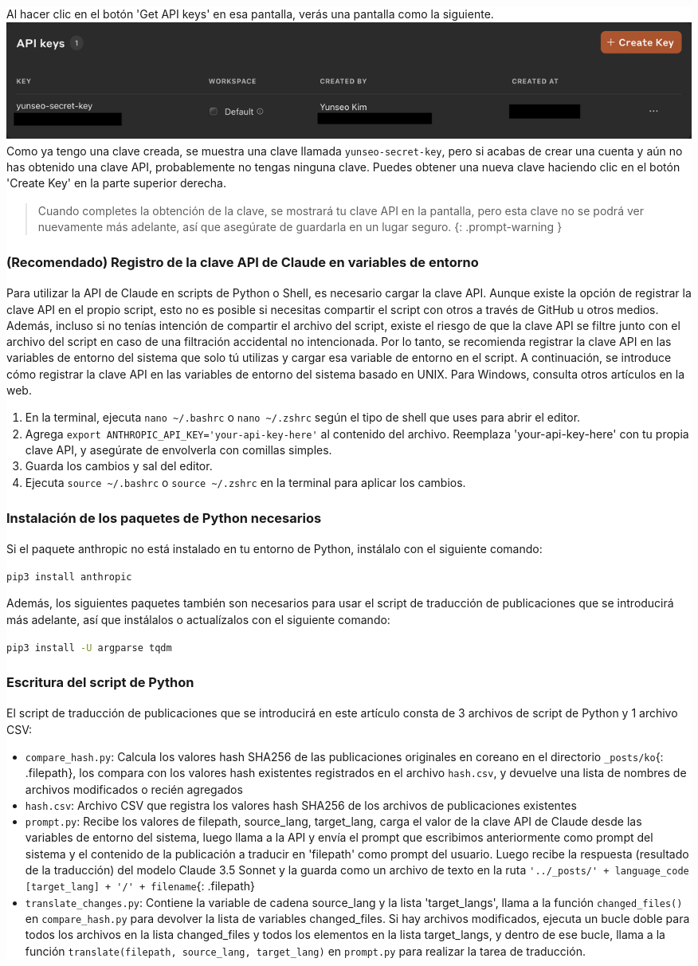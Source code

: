 Al hacer clic en el botón 'Get API keys' en esa pantalla, verás una pantalla como la siguiente.  
![API Keys](/assets/img/how-to-auto-translate-posts-with-the-claude-3.5-sonnet-api/api-keys.png) Como ya tengo una clave creada, se muestra una clave llamada `yunseo-secret-key`, pero si acabas de crear una cuenta y aún no has obtenido una clave API, probablemente no tengas ninguna clave. Puedes obtener una nueva clave haciendo clic en el botón 'Create Key' en la parte superior derecha.

> Cuando completes la obtención de la clave, se mostrará tu clave API en la pantalla, pero esta clave no se podrá ver nuevamente más adelante, así que asegúrate de guardarla en un lugar seguro.
{: .prompt-warning }

### (Recomendado) Registro de la clave API de Claude en variables de entorno
Para utilizar la API de Claude en scripts de Python o Shell, es necesario cargar la clave API. Aunque existe la opción de registrar la clave API en el propio script, esto no es posible si necesitas compartir el script con otros a través de GitHub u otros medios. Además, incluso si no tenías intención de compartir el archivo del script, existe el riesgo de que la clave API se filtre junto con el archivo del script en caso de una filtración accidental no intencionada. Por lo tanto, se recomienda registrar la clave API en las variables de entorno del sistema que solo tú utilizas y cargar esa variable de entorno en el script. A continuación, se introduce cómo registrar la clave API en las variables de entorno del sistema basado en UNIX. Para Windows, consulta otros artículos en la web.

1. En la terminal, ejecuta `nano ~/.bashrc` o `nano ~/.zshrc` según el tipo de shell que uses para abrir el editor.
2. Agrega `export ANTHROPIC_API_KEY='your-api-key-here'` al contenido del archivo. Reemplaza 'your-api-key-here' con tu propia clave API, y asegúrate de envolverla con comillas simples.
3. Guarda los cambios y sal del editor.
4. Ejecuta `source ~/.bashrc` o `source ~/.zshrc` en la terminal para aplicar los cambios.

### Instalación de los paquetes de Python necesarios
Si el paquete anthropic no está instalado en tu entorno de Python, instálalo con el siguiente comando:
```bash
pip3 install anthropic
```
Además, los siguientes paquetes también son necesarios para usar el script de traducción de publicaciones que se introducirá más adelante, así que instálalos o actualízalos con el siguiente comando:
```bash
pip3 install -U argparse tqdm
```

### Escritura del script de Python
El script de traducción de publicaciones que se introducirá en este artículo consta de 3 archivos de script de Python y 1 archivo CSV:

- `compare_hash.py`: Calcula los valores hash SHA256 de las publicaciones originales en coreano en el directorio `_posts/ko`{: .filepath}, los compara con los valores hash existentes registrados en el archivo `hash.csv`, y devuelve una lista de nombres de archivos modificados o recién agregados
- `hash.csv`: Archivo CSV que registra los valores hash SHA256 de los archivos de publicaciones existentes
- `prompt.py`: Recibe los valores de filepath, source_lang, target_lang, carga el valor de la clave API de Claude desde las variables de entorno del sistema, luego llama a la API y envía el prompt que escribimos anteriormente como prompt del sistema y el contenido de la publicación a traducir en 'filepath' como prompt del usuario. Luego recibe la respuesta (resultado de la traducción) del modelo Claude 3.5 Sonnet y la guarda como un archivo de texto en la ruta `'../_posts/' + language_code[target_lang] + '/' + filename`{: .filepath}
- `translate_changes.py`: Contiene la variable de cadena source_lang y la lista 'target_langs', llama a la función `changed_files()` en `compare_hash.py` para devolver la lista de variables changed_files. Si hay archivos modificados, ejecuta un bucle doble para todos los archivos en la lista changed_files y todos los elementos en la lista target_langs, y dentro de ese bucle, llama a la función `translate(filepath, source_lang, target_lang)` en `prompt.py` para realizar la tarea de traducción.